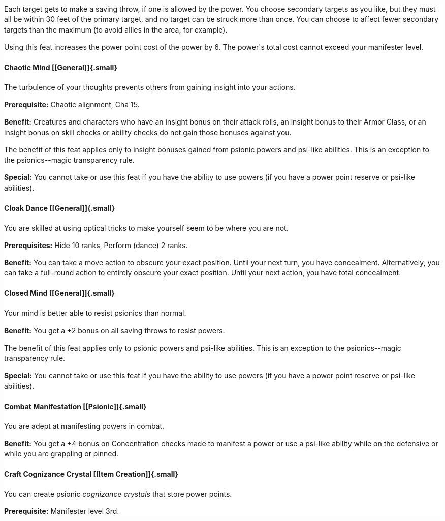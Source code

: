 Each target gets to make a saving throw, if one is allowed by the power. You choose secondary targets as you like, but they must all be within 30 feet of the primary target, and no target can be struck more than once. You can choose to affect fewer secondary targets than the maximum (to avoid allies in the area, for example).

Using this feat increases the power point cost of the power by 6. The power's total cost cannot exceed your manifester level.

#### Chaotic Mind [\[General\]]{.small}

The turbulence of your thoughts prevents others from gaining insight into your actions.

**Prerequisite:** Chaotic alignment, Cha 15.

**Benefit:** Creatures and characters who have an insight bonus on their attack rolls, an insight bonus to their Armor Class, or an insight bonus on skill checks or ability checks do not gain those bonuses against you.

The benefit of this feat applies only to insight bonuses gained from psionic powers and psi-like abilities. This is an exception to the psionics--magic transparency rule.

**Special:** You cannot take or use this feat if you have the ability to use powers (if you have a power point reserve or psi-like abilities).

#### Cloak Dance [\[General\]]{.small}

You are skilled at using optical tricks to make yourself seem to be where you are not.

**Prerequisites:** Hide 10 ranks, Perform (dance) 2 ranks.

**Benefit:** You can take a move action to obscure your exact position. Until your next turn, you have concealment. Alternatively, you can take a full-round action to entirely obscure your exact position. Until your next action, you have total concealment.

#### Closed Mind [\[General\]]{.small}

Your mind is better able to resist psionics than normal.

**Benefit:** You get a +2 bonus on all saving throws to resist powers.

The benefit of this feat applies only to psionic powers and psi-like abilities. This is an exception to the psionics--magic transparency rule.

**Special:** You cannot take or use this feat if you have the ability to use powers (if you have a power point reserve or psi-like abilities).

#### Combat Manifestation [\[Psionic\]]{.small}

You are adept at manifesting powers in combat.

**Benefit:** You get a +4 bonus on Concentration checks made to manifest a power or use a psi-like ability while on the defensive or while you are grappling or pinned.

#### Craft Cognizance Crystal [\[Item Creation\]]{.small}

You can create psionic *cognizance crystals* that store power points.

**Prerequisite:** Manifester level 3rd.
